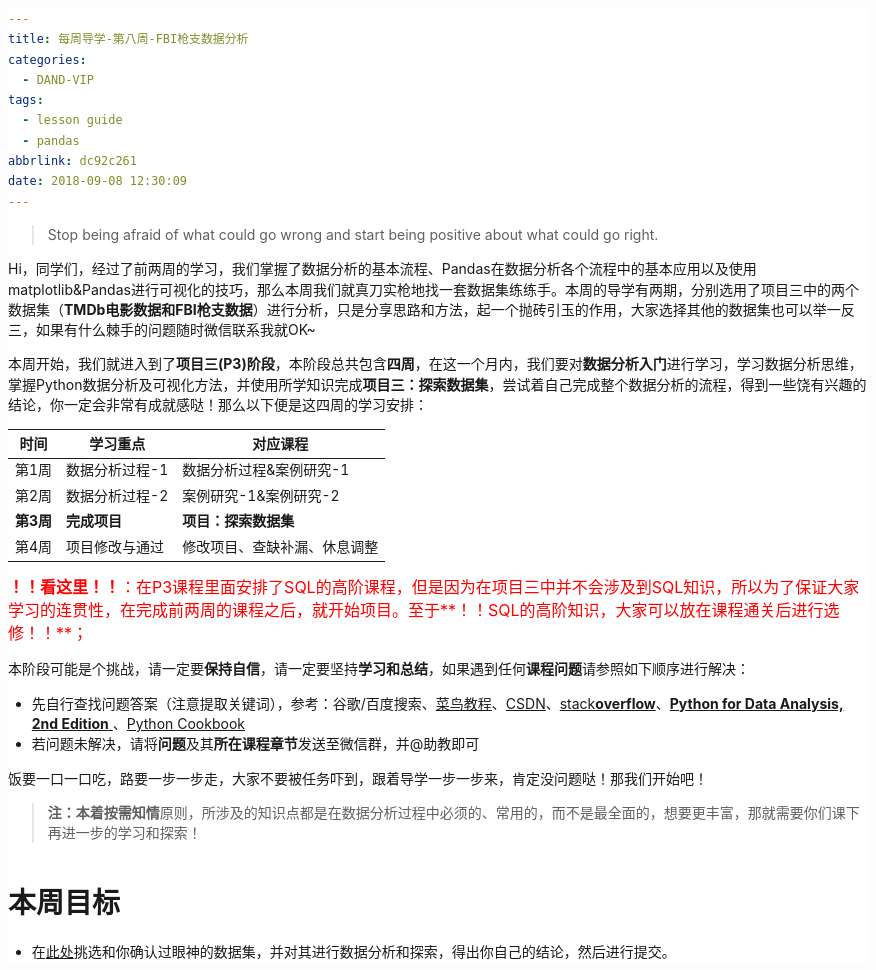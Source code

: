 ```yaml
---
title: 每周导学-第八周-FBI枪支数据分析
categories:
  - DAND-VIP
tags:
  - lesson guide
  - pandas
abbrlink: dc92c261
date: 2018-09-08 12:30:09
---
```


> Stop being afraid of what could go wrong and start being positive about what could go right.

Hi，同学们，经过了前两周的学习，我们掌握了数据分析的基本流程、Pandas在数据分析各个流程中的基本应用以及使用matplotlib&Pandas进行可视化的技巧，那么本周我们就真刀实枪地找一套数据集练练手。本周的导学有两期，分别选用了项目三中的两个数据集（**TMDb电影数据和FBI枪支数据**）进行分析，只是分享思路和方法，起一个抛砖引玉的作用，大家选择其他的数据集也可以举一反三，如果有什么棘手的问题随时微信联系我就OK~

本周开始，我们就进入到了**项目三(P3)阶段**，本阶段总共包含**四周**，在这一个月内，我们要对**数据分析入门**进行学习，学习数据分析思维，掌握Python数据分析及可视化方法，并使用所学知识完成**项目三：探索数据集**，尝试着自己完成整个数据分析的流程，得到一些饶有兴趣的结论，你一定会非常有成就感哒！那么以下便是这四周的学习安排：

| 时间      | 学习重点       | 对应课程                     |
| --------- | -------------- | ---------------------------- |
| 第1周     | 数据分析过程-1 | 数据分析过程&案例研究-1      |
| 第2周     | 数据分析过程-2 | 案例研究-1&案例研究-2        |
| **第3周** | **完成项目**   | **项目：探索数据集**         |
| 第4周     | 项目修改与通过 | 修改项目、查缺补漏、休息调整 |

<font size = '3' color = 'red'>**！！看这里！！**：在P3课程里面安排了SQL的高阶课程，但是因为在项目三中并不会涉及到SQL知识，所以为了保证大家学习的连贯性，在完成前两周的课程之后，就开始项目。至于**！！SQL的高阶知识，大家可以放在课程通关后进行选修！！**； </font>

本阶段可能是个挑战，请一定要**保持自信**，请一定要坚持**学习和总结**，如果遇到任何**课程问题**请参照如下顺序进行解决：

- 先自行查找问题答案（注意提取关键词），参考：谷歌/百度搜索、[菜鸟教程](http://www.runoob.com/python3/python3-tutorial.html)、[CSDN](https://www.csdn.net/)、[stack**overflow**](https://stackoverflow.com/)、[**Python for Data Analysis, 2nd Edition** ](https://github.com/CapAllen/DAND_VIP_Class/blob/master/%E6%8B%93%E5%B1%95%E5%8F%82%E8%80%83/Python%20for%20Data%20Analysis%2C%202nd%20Edition.pdf)、[Python Cookbook](http://python3-cookbook.readthedocs.io/zh_CN/latest/)
- 若问题未解决，请将**问题**及其**所在课程章节**发送至微信群，并@助教即可

饭要一口一口吃，路要一步一步走，大家不要被任务吓到，跟着导学一步一步来，肯定没问题哒！那我们开始吧！

> **注：**本着**按需知情**原则，所涉及的知识点都是在数据分析过程中必须的、常用的，而不是最全面的，想要更丰富，那就需要你们课下再进一步的学习和探索！

# 本周目标

- 在[此处](https://github.com/udacity/new-dand-basic-china/blob/master/%E6%95%B0%E6%8D%AE%E5%88%86%E6%9E%90%E5%85%A5%E9%97%A8/%E9%A1%B9%E7%9B%AE-%E6%8E%A2%E7%B4%A2%E6%95%B0%E6%8D%AE%E9%9B%86/%E6%8E%A2%E7%B4%A2%E6%95%B0%E6%8D%AE%E9%9B%86%20-%20%E5%A4%87%E9%80%89%E6%95%B0%E6%8D%AE%E9%9B%86.md)挑选和你确认过眼神的数据集，并对其进行数据分析和探索，得出你自己的结论，然后进行提交。
